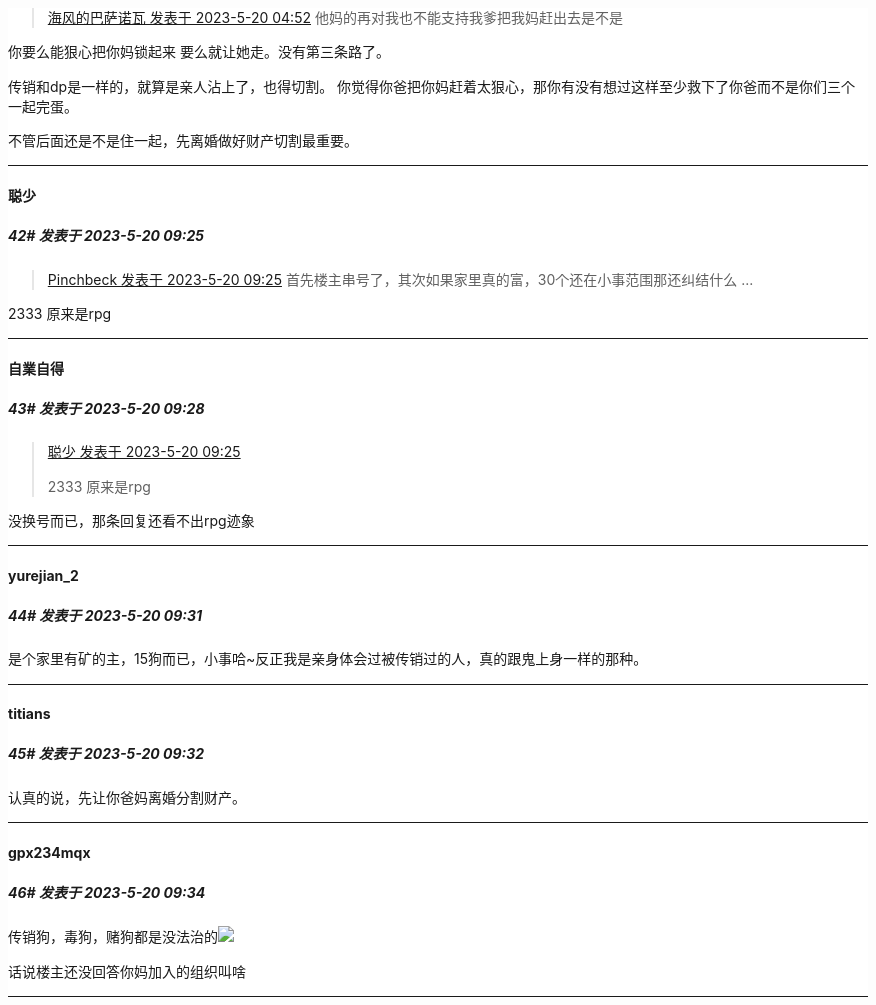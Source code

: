 <blockquote><a href="httphttps://bbs.saraba1st.com/2b/forum.php?mod=redirect&amp;goto=findpost&amp;pid=60911615&amp;ptid=2135074" target="_blank">海风的巴萨诺瓦 发表于 2023-5-20 04:52</a>
他妈的再对我也不能支持我爹把我妈赶出去是不是</blockquote>
你要么能狠心把你妈锁起来 要么就让她走。没有第三条路了。

传销和dp是一样的，就算是亲人沾上了，也得切割。
你觉得你爸把你妈赶着太狠心，那你有没有想过这样至少救下了你爸而不是你们三个一起完蛋。

不管后面还是不是住一起，先离婚做好财产切割最重要。

*****

####  聪少  
##### 42#       发表于 2023-5-20 09:25

<blockquote><a href="httphttps://bbs.saraba1st.com/2b/forum.php?mod=redirect&amp;goto=findpost&amp;pid=60912340&amp;ptid=2135074" target="_blank">Pinchbeck 发表于 2023-5-20 09:25</a>
首先楼主串号了，其次如果家里真的富，30个还在小事范围那还纠结什么 ...</blockquote>
2333 原来是rpg

*****

####  自業自得  
##### 43#       发表于 2023-5-20 09:28

<blockquote><a href="httphttps://bbs.saraba1st.com/2b/forum.php?mod=redirect&amp;goto=findpost&amp;pid=60912348&amp;ptid=2135074" target="_blank">聪少 发表于 2023-5-20 09:25</a>

2333 原来是rpg</blockquote>
没换号而已，那条回复还看不出rpg迹象

*****

####  yurejian_2  
##### 44#       发表于 2023-5-20 09:31

是个家里有矿的主，15狗而已，小事哈~反正我是亲身体会过被传销过的人，真的跟鬼上身一样的那种。

*****

####  titians  
##### 45#       发表于 2023-5-20 09:32

认真的说，先让你爸妈离婚分割财产。

*****

####  gpx234mqx  
##### 46#       发表于 2023-5-20 09:34

传销狗，毒狗，赌狗都是没法治的<img src="https://static.saraba1st.com/image/smiley/face2017/067.png" referrerpolicy="no-referrer">

话说楼主还没回答你妈加入的组织叫啥

*****
